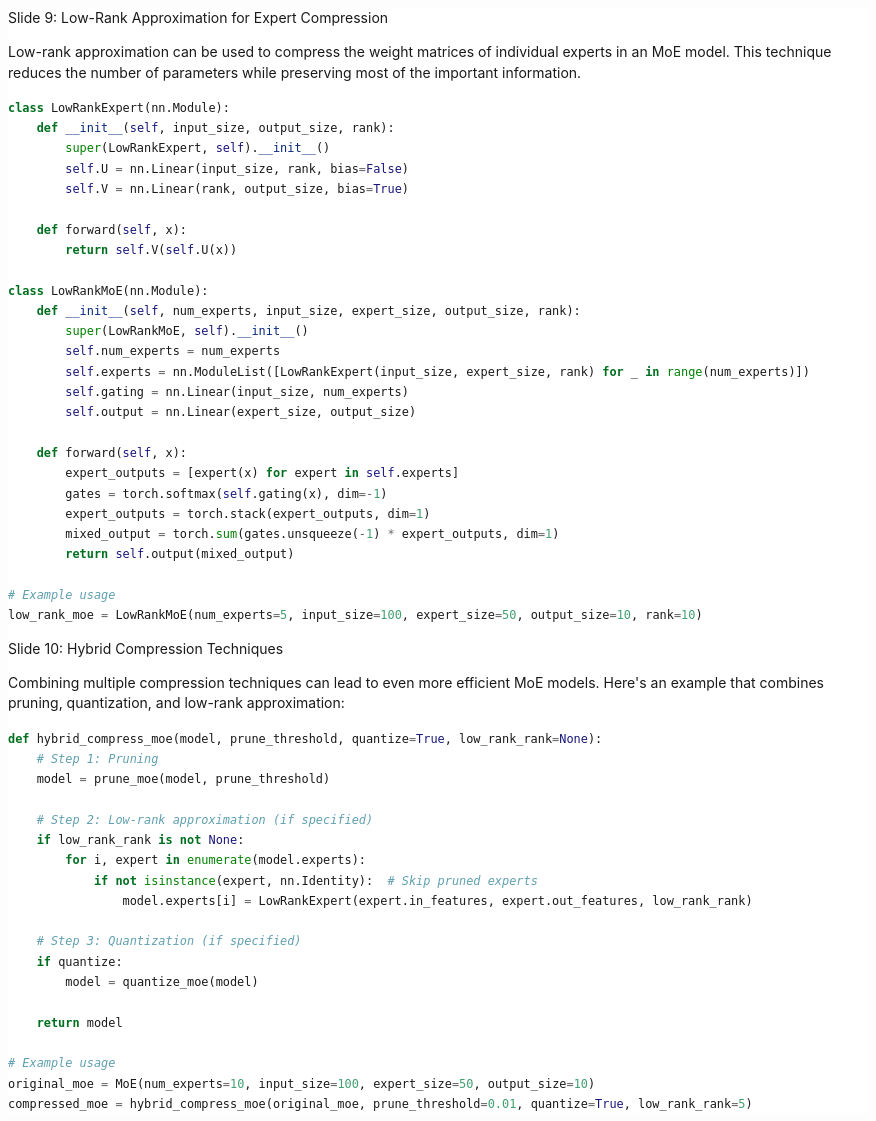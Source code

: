 ```python
```

Slide 9: Low-Rank Approximation for Expert Compression

Low-rank approximation can be used to compress the weight matrices of individual experts in an MoE model. This technique reduces the number of parameters while preserving most of the important information.

```python
class LowRankExpert(nn.Module):
    def __init__(self, input_size, output_size, rank):
        super(LowRankExpert, self).__init__()
        self.U = nn.Linear(input_size, rank, bias=False)
        self.V = nn.Linear(rank, output_size, bias=True)

    def forward(self, x):
        return self.V(self.U(x))

class LowRankMoE(nn.Module):
    def __init__(self, num_experts, input_size, expert_size, output_size, rank):
        super(LowRankMoE, self).__init__()
        self.num_experts = num_experts
        self.experts = nn.ModuleList([LowRankExpert(input_size, expert_size, rank) for _ in range(num_experts)])
        self.gating = nn.Linear(input_size, num_experts)
        self.output = nn.Linear(expert_size, output_size)

    def forward(self, x):
        expert_outputs = [expert(x) for expert in self.experts]
        gates = torch.softmax(self.gating(x), dim=-1)
        expert_outputs = torch.stack(expert_outputs, dim=1)
        mixed_output = torch.sum(gates.unsqueeze(-1) * expert_outputs, dim=1)
        return self.output(mixed_output)

# Example usage
low_rank_moe = LowRankMoE(num_experts=5, input_size=100, expert_size=50, output_size=10, rank=10)
```

Slide 10: Hybrid Compression Techniques

Combining multiple compression techniques can lead to even more efficient MoE models. Here's an example that combines pruning, quantization, and low-rank approximation:

```python
def hybrid_compress_moe(model, prune_threshold, quantize=True, low_rank_rank=None):
    # Step 1: Pruning
    model = prune_moe(model, prune_threshold)
    
    # Step 2: Low-rank approximation (if specified)
    if low_rank_rank is not None:
        for i, expert in enumerate(model.experts):
            if not isinstance(expert, nn.Identity):  # Skip pruned experts
                model.experts[i] = LowRankExpert(expert.in_features, expert.out_features, low_rank_rank)
    
    # Step 3: Quantization (if specified)
    if quantize:
        model = quantize_moe(model)
    
    return model

# Example usage
original_moe = MoE(num_experts=10, input_size=100, expert_size=50, output_size=10)
compressed_moe = hybrid_compress_moe(original_moe, prune_threshold=0.01, quantize=True, low_rank_rank=5)
```

